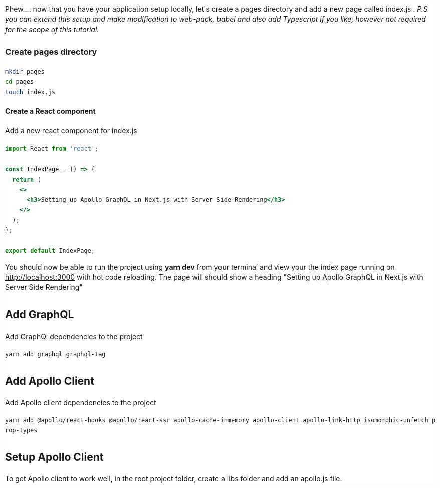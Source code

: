 Phew.... now that you have your application setup locally, let's create a pages directory and add a new page called index.js . _P.S you can extend this setup and make modification to web-pack, babel and also add Typescript if you like, however not required for the scope of this tutorial._

### Create pages directory

```bash
mkdir pages
cd pages
touch index.js
```

#### Create a React component

Add a new react component for index.js

```jsx
import React from 'react';

const IndexPage = () => {
  return (
    <>
      <h3>Setting up Apollo GraphQL in Next.js with Server Side Rendering</h3>
    </>
  );
};

export default IndexPage;
```

You should now be able to run the project using **yarn dev** from your terminal and view your the index page running on <http://localhost:3000> with hot code reloading. The page will should show a heading "Setting up Apollo GraphQL in Next.js with Server Side Rendering"

## Add GraphQL

Add GraphQl dependencies to the project

```bash
yarn add graphql graphql-tag
```

## Add Apollo Client

Add Apollo client dependencies to the project

```bash
yarn add @apollo/react-hooks @apollo/react-ssr apollo-cache-inmemory apollo-client apollo-link-http isomorphic-unfetch prop-types
```

## Setup Apollo Client

To get Apollo client to work well, in the root project folder, create a libs folder and add an apollo.js file.
